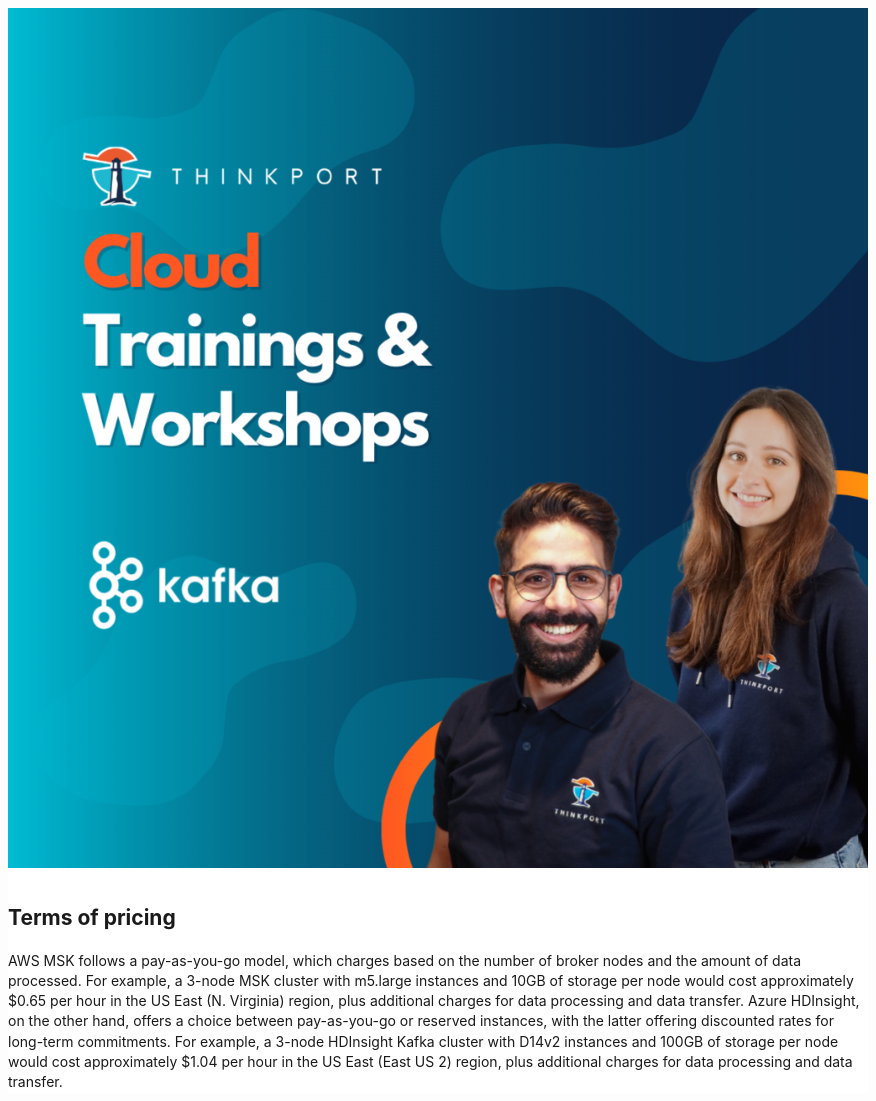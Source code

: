 [![Werbebanner zum Training Kafka als Schriftzug mit Gökhan und Janina rechts im Bild](images/Copy-of-GDN-Kampange-Quadratisch2-1024x1024.png)](https://thinkport.digital/event-streaming-kafka-trainings/)

## Terms of pricing

AWS MSK follows a pay-as-you-go model, which charges based on the number of broker nodes and the amount of data processed. For example, a 3-node MSK cluster with m5.large instances and 10GB of storage per node would cost approximately $0.65 per hour in the US East (N. Virginia) region, plus additional charges for data processing and data transfer. Azure HDInsight, on the other hand, offers a choice between pay-as-you-go or reserved instances, with the latter offering discounted rates for long-term commitments. For example, a 3-node HDInsight Kafka cluster with D14v2 instances and 100GB of storage per node would cost approximately $1.04 per hour in the US East (East US 2) region, plus additional charges for data processing and data transfer.
